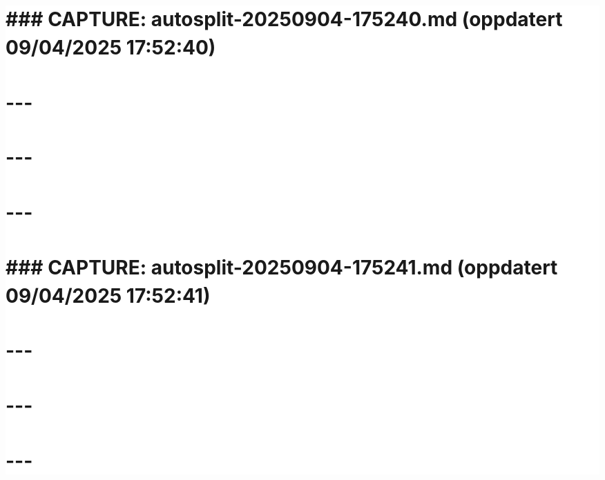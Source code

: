 #

#

# \### CAPTURE: autosplit-20250904-175240.md (oppdatert 09/04/2025 17:52:40)

# ---

#

#

# ---

#

#

#

# ---

#

#

#

#

#

# \### CAPTURE: autosplit-20250904-175241.md (oppdatert 09/04/2025 17:52:41)

# ---

#

#

# ---

#

#

#

# ---

